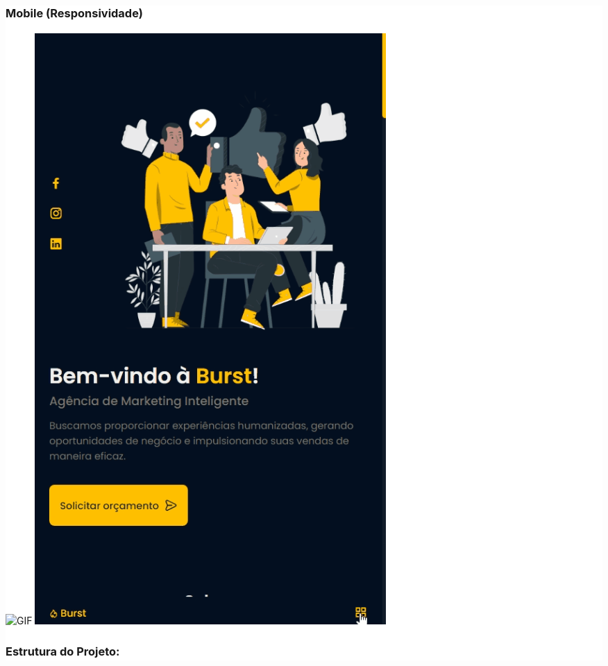 ### Mobile (Responsividade)

![GIF](./github/mobile.gif)
![GIF](./github/mobile2.gif)

### Estrutura do Projeto:
